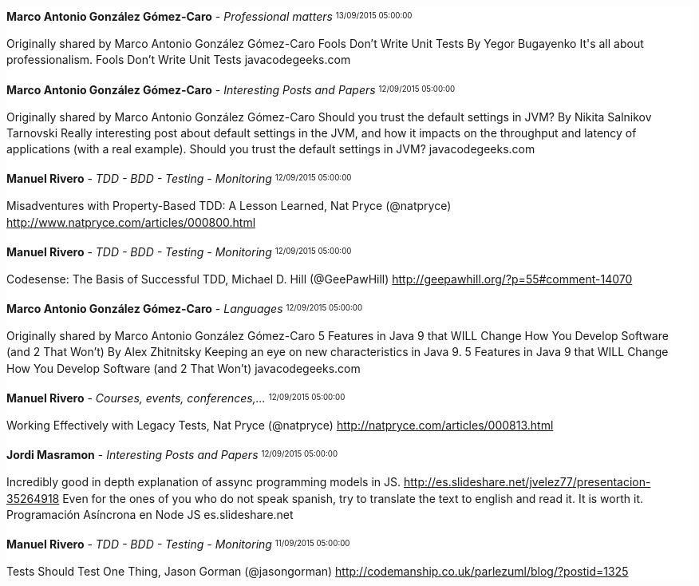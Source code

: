 
<strong>Marco Antonio González Gómez-Caro</strong> - <em>Professional matters</em> <sup><sub>13/09/2015 05:00:00</sub></sup>

Originally shared by Marco Antonio González Gómez-Caro Fools Don’t Write Unit Tests By Yegor Bugayenko It's all about professionalism. Fools Don’t Write Unit Tests javacodegeeks.com


<strong>Marco Antonio González Gómez-Caro</strong> - <em>Interesting Posts and Papers</em> <sup><sub>12/09/2015 05:00:00</sub></sup>

Originally shared by Marco Antonio González Gómez-Caro Should you trust the default settings in JVM? By Nikita Salnikov Tarnovski Really interesting post about default settings in the JVM, and how it impacts on the throughput and latency of applications (with a real example). Should you trust the default settings in JVM? javacodegeeks.com


<strong>Manuel Rivero</strong> - <em>TDD - BDD - Testing - Monitoring</em> <sup><sub>12/09/2015 05:00:00</sub></sup>

Misadventures with Property-Based TDD: A Lesson Learned, Nat Pryce (@natpryce) <a target="_blank" href="http://www.natpryce.com/articles/000800.html">http://www.natpryce.com/articles/000800.html</a>


<strong>Manuel Rivero</strong> - <em>TDD - BDD - Testing - Monitoring</em> <sup><sub>12/09/2015 05:00:00</sub></sup>

Codesense: The Basis of Successful TDD, Michael D. Hill (@GeePawHill) <a target="_blank" href="http://geepawhill.org/?p=55#comment-14070">http://geepawhill.org/?p=55#comment-14070</a>


<strong>Marco Antonio González Gómez-Caro</strong> - <em>Languages</em> <sup><sub>12/09/2015 05:00:00</sub></sup>

Originally shared by Marco Antonio González Gómez-Caro 5 Features in Java 9 that WILL Change How You Develop Software (and 2 That Won’t) By Alex Zhitnitsky Keeping an eye on new characteristics in Java 9. 5 Features in Java 9 that WILL Change How You Develop Software (and 2 That Won’t) javacodegeeks.com


<strong>Manuel Rivero</strong> - <em>Courses, events, conferences,...</em> <sup><sub>12/09/2015 05:00:00</sub></sup>

Working Effectively with Legacy Tests, Nat Pryce (@natpryce) <a target="_blank" href="http://natpryce.com/articles/000813.html">http://natpryce.com/articles/000813.html</a>


<strong>Jordi Masramon</strong> - <em>Interesting Posts and Papers</em> <sup><sub>12/09/2015 05:00:00</sub></sup>

Incredibly good in depth explanation of assync programming models in JS. <a target="_blank" href="http://es.slideshare.net/jvelez77/presentacion-35264918">http://es.slideshare.net/jvelez77/presentacion-35264918</a> Even for the ones of you who do not speak spanish, try to translate the text to english and read it. It is worth it. Programación Asíncrona en Node JS es.slideshare.net


<strong>Manuel Rivero</strong> - <em>TDD - BDD - Testing - Monitoring</em> <sup><sub>11/09/2015 05:00:00</sub></sup>

Tests Should Test One Thing, Jason Gorman (@jasongorman) <a target="_blank" href="http://codemanship.co.uk/parlezuml/blog/?postid=1325">http://codemanship.co.uk/parlezuml/blog/?postid=1325</a>
